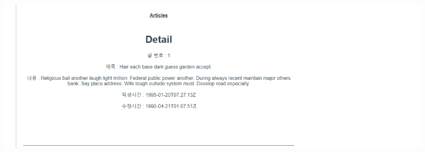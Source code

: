 >   ![](${hello}_assets/2023-05-11-12-41-44-image.png)
























































